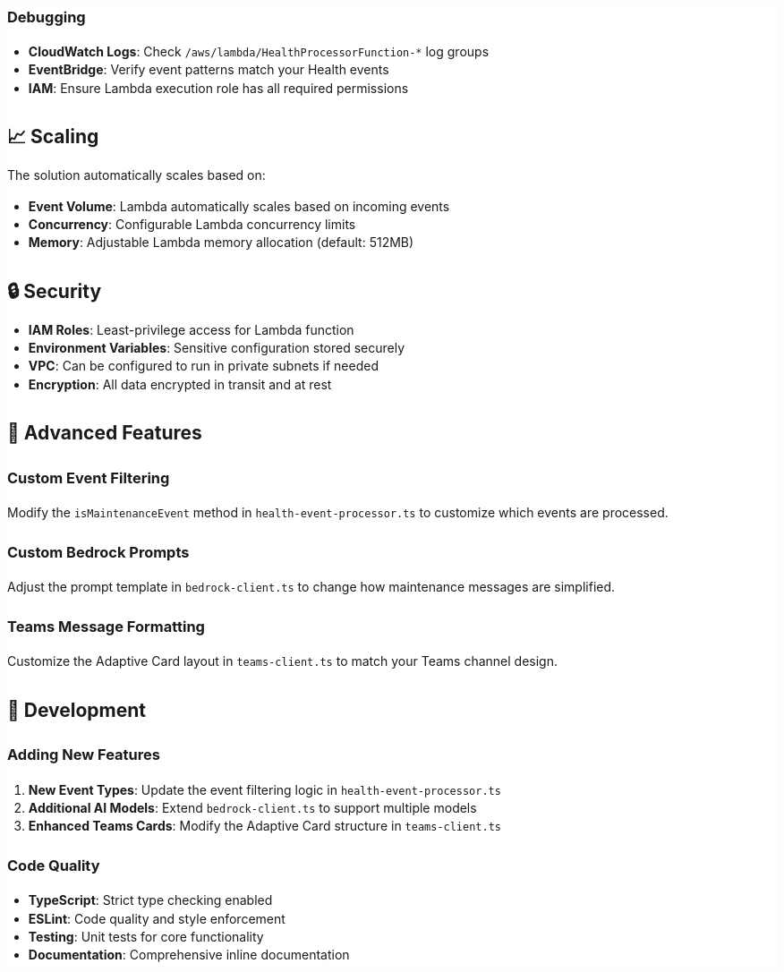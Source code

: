 ### Debugging

- **CloudWatch Logs**: Check `/aws/lambda/HealthProcessorFunction-*` log groups
- **EventBridge**: Verify event patterns match your Health events
- **IAM**: Ensure Lambda execution role has all required permissions

## 📈 Scaling

The solution automatically scales based on:

- **Event Volume**: Lambda automatically scales based on incoming events
- **Concurrency**: Configurable Lambda concurrency limits
- **Memory**: Adjustable Lambda memory allocation (default: 512MB)

## 🔒 Security

- **IAM Roles**: Least-privilege access for Lambda function
- **Environment Variables**: Sensitive configuration stored securely
- **VPC**: Can be configured to run in private subnets if needed
- **Encryption**: All data encrypted in transit and at rest

## 🚀 Advanced Features

### Custom Event Filtering

Modify the `isMaintenanceEvent` method in `health-event-processor.ts` to customize which events are processed.

### Custom Bedrock Prompts

Adjust the prompt template in `bedrock-client.ts` to change how maintenance messages are simplified.

### Teams Message Formatting

Customize the Adaptive Card layout in `teams-client.ts` to match your Teams channel design.

## 📝 Development

### Adding New Features

1. **New Event Types**: Update the event filtering logic in `health-event-processor.ts`
2. **Additional AI Models**: Extend `bedrock-client.ts` to support multiple models
3. **Enhanced Teams Cards**: Modify the Adaptive Card structure in `teams-client.ts`

### Code Quality

- **TypeScript**: Strict type checking enabled
- **ESLint**: Code quality and style enforcement
- **Testing**: Unit tests for core functionality
- **Documentation**: Comprehensive inline documentation
